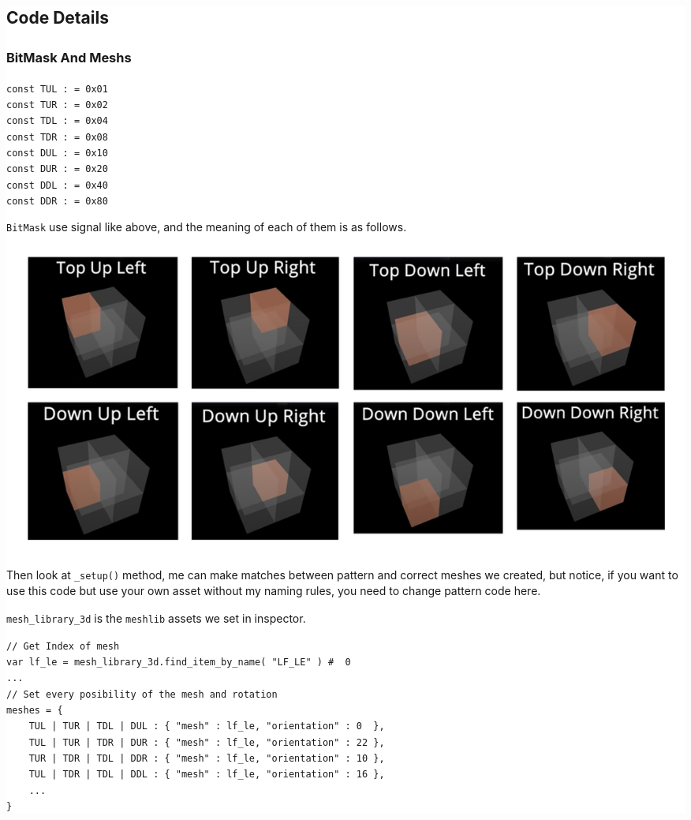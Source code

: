 
## Code Details

### BitMask And Meshs

```
const TUL : = 0x01
const TUR : = 0x02
const TDL : = 0x04
const TDR : = 0x08
const DUL : = 0x10
const DUR : = 0x20
const DDL : = 0x40
const DDR : = 0x80
```

`BitMask` use signal like above, and the meaning of each of them is as follows.

![](doc_res/bitmask_signal.png)

Then look at `_setup()` method, me can make matches between pattern and correct meshes we created, but notice, if you want to use this code but use your own asset without my naming rules, you need to change pattern code here.

`mesh_library_3d` is the `meshlib` assets we set in inspector.

```
// Get Index of mesh
var lf_le = mesh_library_3d.find_item_by_name( "LF_LE" ) #  0
...
// Set every posibility of the mesh and rotation
meshes = {
    TUL | TUR | TDL | DUL : { "mesh" : lf_le, "orientation" : 0  },
    TUL | TUR | TDR | DUR : { "mesh" : lf_le, "orientation" : 22 },
    TUR | TDR | TDL | DDR : { "mesh" : lf_le, "orientation" : 10 },
    TUL | TDR | TDL | DDL : { "mesh" : lf_le, "orientation" : 16 },
    ...
}
```
